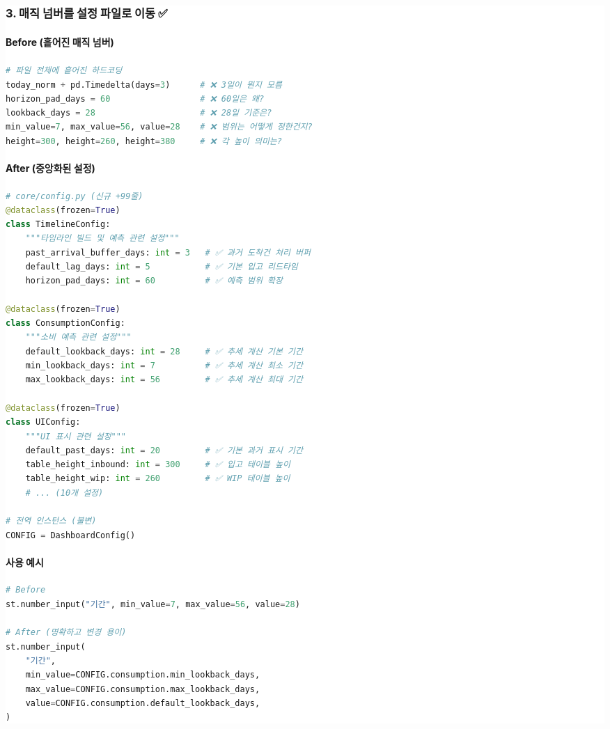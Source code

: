 
### 3. 매직 넘버를 설정 파일로 이동 ✅

#### Before (흩어진 매직 넘버)

```python
# 파일 전체에 흩어진 하드코딩
today_norm + pd.Timedelta(days=3)      # ❌ 3일이 뭔지 모름
horizon_pad_days = 60                  # ❌ 60일은 왜?
lookback_days = 28                     # ❌ 28일 기준은?
min_value=7, max_value=56, value=28    # ❌ 범위는 어떻게 정한건지?
height=300, height=260, height=380     # ❌ 각 높이 의미는?
```

#### After (중앙화된 설정)

```python
# core/config.py (신규 +99줄)
@dataclass(frozen=True)
class TimelineConfig:
    """타임라인 빌드 및 예측 관련 설정"""
    past_arrival_buffer_days: int = 3   # ✅ 과거 도착건 처리 버퍼
    default_lag_days: int = 5           # ✅ 기본 입고 리드타임
    horizon_pad_days: int = 60          # ✅ 예측 범위 확장

@dataclass(frozen=True)
class ConsumptionConfig:
    """소비 예측 관련 설정"""
    default_lookback_days: int = 28     # ✅ 추세 계산 기본 기간
    min_lookback_days: int = 7          # ✅ 추세 계산 최소 기간
    max_lookback_days: int = 56         # ✅ 추세 계산 최대 기간

@dataclass(frozen=True)
class UIConfig:
    """UI 표시 관련 설정"""
    default_past_days: int = 20         # ✅ 기본 과거 표시 기간
    table_height_inbound: int = 300     # ✅ 입고 테이블 높이
    table_height_wip: int = 260         # ✅ WIP 테이블 높이
    # ... (10개 설정)

# 전역 인스턴스 (불변)
CONFIG = DashboardConfig()
```

#### 사용 예시

```python
# Before
st.number_input("기간", min_value=7, max_value=56, value=28)

# After (명확하고 변경 용이)
st.number_input(
    "기간",
    min_value=CONFIG.consumption.min_lookback_days,
    max_value=CONFIG.consumption.max_lookback_days,
    value=CONFIG.consumption.default_lookback_days,
)
```
